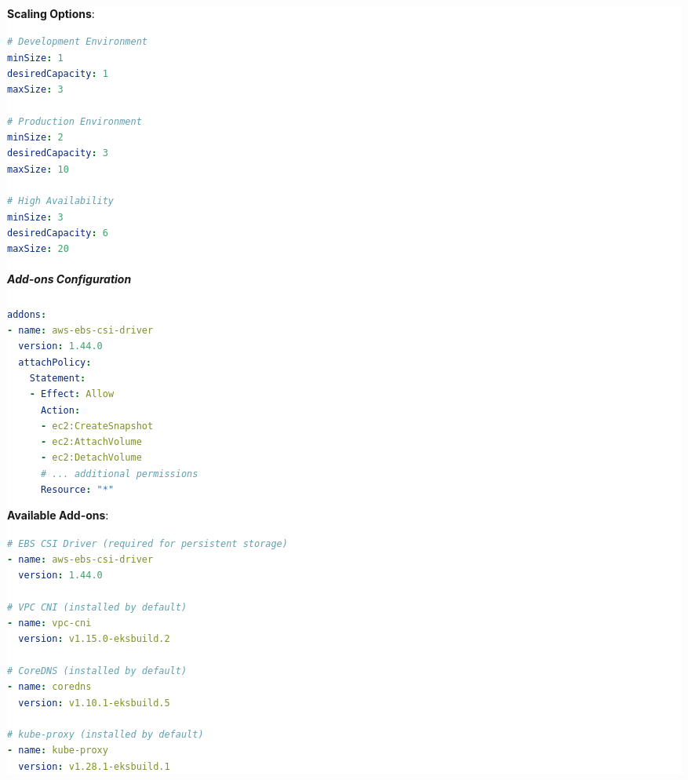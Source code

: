 **Scaling Options**:

```yaml
# Development Environment
minSize: 1
desiredCapacity: 1
maxSize: 3

# Production Environment
minSize: 2
desiredCapacity: 3
maxSize: 10

# High Availability
minSize: 3
desiredCapacity: 6
maxSize: 20
```

##### Add-ons Configuration

```yaml
addons:
- name: aws-ebs-csi-driver
  version: 1.44.0
  attachPolicy:
    Statement:
    - Effect: Allow
      Action:
      - ec2:CreateSnapshot
      - ec2:AttachVolume
      - ec2:DetachVolume
      # ... additional permissions
      Resource: "*"
```

**Available Add-ons**:

```yaml
# EBS CSI Driver (required for persistent storage)
- name: aws-ebs-csi-driver
  version: 1.44.0

# VPC CNI (installed by default)
- name: vpc-cni
  version: v1.15.0-eksbuild.2

# CoreDNS (installed by default)
- name: coredns
  version: v1.10.1-eksbuild.5

# kube-proxy (installed by default)
- name: kube-proxy
  version: v1.28.1-eksbuild.1
```
